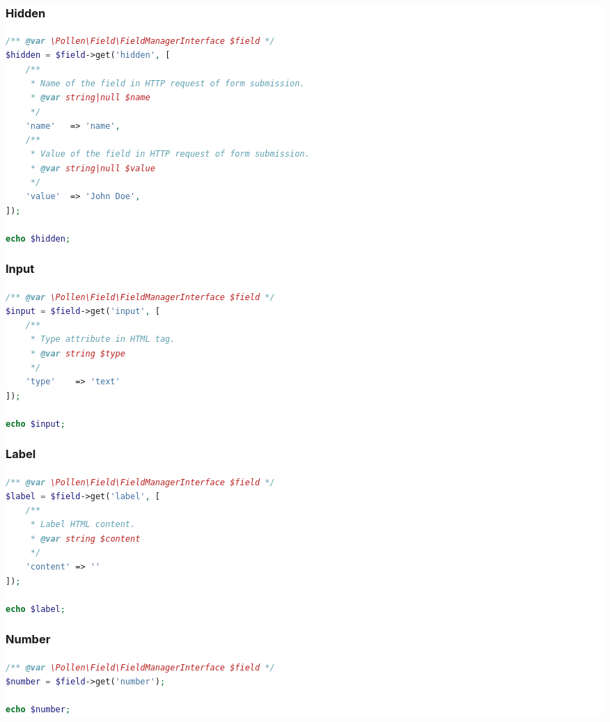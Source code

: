 ### Hidden

```php
/** @var \Pollen\Field\FieldManagerInterface $field */
$hidden = $field->get('hidden', [
    /**
     * Name of the field in HTTP request of form submission.
     * @var string|null $name
     */
    'name'   => 'name',
    /**
     * Value of the field in HTTP request of form submission.
     * @var string|null $value
     */
    'value'  => 'John Doe',
]);

echo $hidden;
```

### Input

```php
/** @var \Pollen\Field\FieldManagerInterface $field */
$input = $field->get('input', [
    /**
     * Type attribute in HTML tag.
     * @var string $type
     */
    'type'    => 'text'
]);

echo $input;
```

### Label

```php
/** @var \Pollen\Field\FieldManagerInterface $field */
$label = $field->get('label', [
    /**
     * Label HTML content.
     * @var string $content
     */
    'content' => ''
]);

echo $label;
```

### Number

```php
/** @var \Pollen\Field\FieldManagerInterface $field */
$number = $field->get('number');

echo $number;
```

